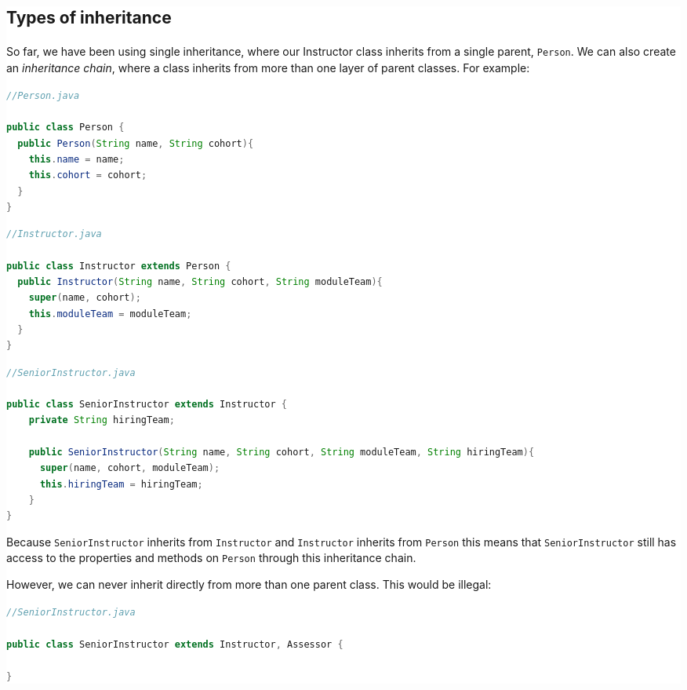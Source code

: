 
## Types of inheritance

So far, we have been using single inheritance, where our Instructor class inherits from a single parent, `Person`. We can also create an *inheritance chain*, where a class inherits from more than one layer of parent classes. For example:

```java
//Person.java

public class Person {
  public Person(String name, String cohort){
    this.name = name;
    this.cohort = cohort;
  }
}
```


```java
//Instructor.java

public class Instructor extends Person {
  public Instructor(String name, String cohort, String moduleTeam){
    super(name, cohort);
    this.moduleTeam = moduleTeam;
  }
}
```

```java
//SeniorInstructor.java

public class SeniorInstructor extends Instructor {
    private String hiringTeam;

    public SeniorInstructor(String name, String cohort, String moduleTeam, String hiringTeam){
      super(name, cohort, moduleTeam);
      this.hiringTeam = hiringTeam;
    }
}
```

Because `SeniorInstructor` inherits from `Instructor` and `Instructor` inherits from `Person` this means that `SeniorInstructor` still has access to the properties and methods on `Person` through this inheritance chain.

However, we can never inherit directly from more than one parent class. This would be illegal:

```java
//SeniorInstructor.java

public class SeniorInstructor extends Instructor, Assessor {

}
```
